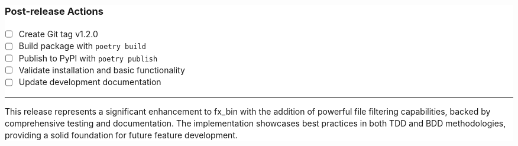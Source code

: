 ### Post-release Actions
- [ ] Create Git tag v1.2.0
- [ ] Build package with `poetry build`
- [ ] Publish to PyPI with `poetry publish`
- [ ] Validate installation and basic functionality
- [ ] Update development documentation

---

This release represents a significant enhancement to fx_bin with the addition of powerful file filtering capabilities, backed by comprehensive testing and documentation. The implementation showcases best practices in both TDD and BDD methodologies, providing a solid foundation for future feature development.